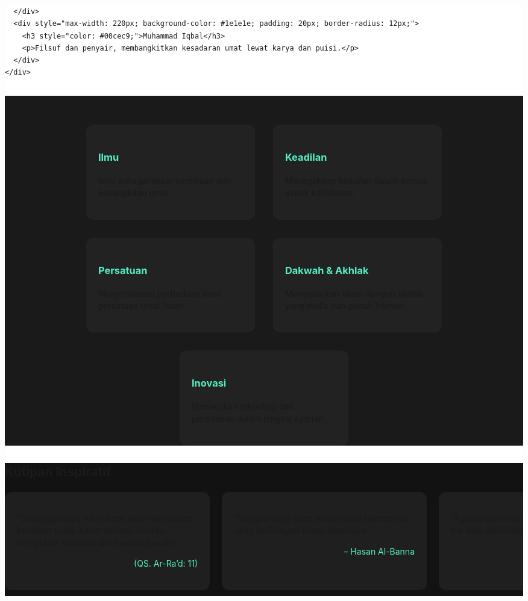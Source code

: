       </div>
      <div style="max-width: 220px; background-color: #1e1e1e; padding: 20px; border-radius: 12px;">
        <h3 style="color: #00cec9;">Muhammad Iqbal</h3>
        <p>Filsuf dan penyair, membangkitkan kesadaran umat lewat karya dan puisi.</p>
      </div>
    </div>
  </section>

  
  <section style="background-color: #1a1a1a;">
    <h2>Nilai & Prinsip Kebangkitan</h2>
    <div style="display: flex; flex-wrap: wrap; justify-content: center; gap: 30px;">
      <div style="width: 240px; background-color: #222; padding: 20px; border-radius: 12px;">
        <h3 style="color: #55efc4;">Ilmu</h3>
        <p>Ilmu sebagai dasar kemajuan dan kebangkitan umat.</p>
      </div>
      <div style="width: 240px; background-color: #222; padding: 20px; border-radius: 12px;">
        <h3 style="color: #55efc4;">Keadilan</h3>
        <p>Menegakkan keadilan dalam semua aspek kehidupan.</p>
      </div>
      <div style="width: 240px; background-color: #222; padding: 20px; border-radius: 12px;">
        <h3 style="color: #55efc4;">Persatuan</h3>
        <p>Menjembatani perbedaan demi persatuan umat Islam.</p>
      </div>
      <div style="width: 240px; background-color: #222; padding: 20px; border-radius: 12px;">
        <h3 style="color: #55efc4;">Dakwah & Akhlak</h3>
        <p>Menyebarkan Islam dengan akhlak yang mulia dan penuh hikmah.</p>
      </div>
      <div style="width: 240px; background-color: #222; padding: 20px; border-radius: 12px;">
        <h3 style="color: #55efc4;">Inovasi</h3>
        <p>Memajukan teknologi dan peradaban dalam bingkai syariah.</p>
      </div>
    </div>
  </section>

  
  <section style="background-color: #121212;">
    <h2>Kutipan Inspiratif</h2>
    <div style="display: flex; overflow-x: auto; gap: 20px; padding-bottom: 10px; scroll-snap-type: x mandatory;">
      <div style="min-width: 300px; background-color: #1f1f1f; padding: 20px; border-radius: 12px; scroll-snap-align: start;">
        <p><em>“Sesungguhnya Allah tidak akan mengubah keadaan suatu kaum sampai mereka mengubah keadaan diri mereka sendiri.”</em></p>
        <p style="text-align: right; color: #55efc4;">(QS. Ar-Ra’d: 11)</p>
      </div>
      <div style="min-width: 300px; background-color: #1f1f1f; padding: 20px; border-radius: 12px; scroll-snap-align: start;">
        <p><em>“Bangsa yang tidak belajar dari sejarahnya, akan kehilangan masa depannya.”</em></p>
        <p style="text-align: right; color: #55efc4;">– Hasan Al-Banna</p>
      </div>
      <div style="min-width: 300px; background-color: #1f1f1f; padding: 20px; border-radius: 12px; scroll-snap-align: start;">
        <p><em>“Agama dan ilmu adalah dua cahaya yang tak bisa dipisahkan.”</em></p>
        <p style="text-align: right; color: #55efc4;">– Muhammad Abduh</p>
      </div>
      <div style="min-width: 300px; background-color: #1f1f1f; padding: 20px; border-radius: 12px; scroll-snap-align: start;">
        <p><em>“Bangunlah kembali Islam dengan pena dan semangat, bukan hanya pedang.”</em></p>
        <p style="text-align: right; color: #55efc4;">– Muhammad Iqbal</p>
      </div>
    </div>
  </section>

